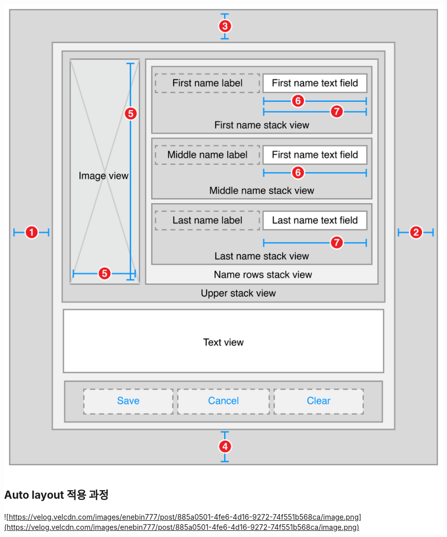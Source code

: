 ![Untitled](UIKit%20Render%20b5d6604ef1ec473f8dd3d1dbbed5f18a/Untitled%206.png)

## Auto layout 적용 과정

![https://velog.velcdn.com/images/enebin777/post/885a0501-4fe6-4d16-9272-74f551b568ca/image.png](https://velog.velcdn.com/images/enebin777/post/885a0501-4fe6-4d16-9272-74f551b568ca/image.png)

